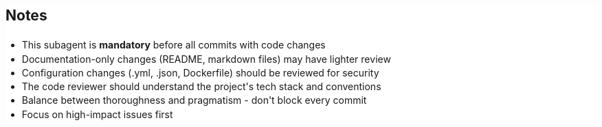 ## Notes

- This subagent is **mandatory** before all commits with code changes
- Documentation-only changes (README, markdown files) may have lighter review
- Configuration changes (.yml, .json, Dockerfile) should be reviewed for security
- The code reviewer should understand the project's tech stack and conventions
- Balance between thoroughness and pragmatism - don't block every commit
- Focus on high-impact issues first
